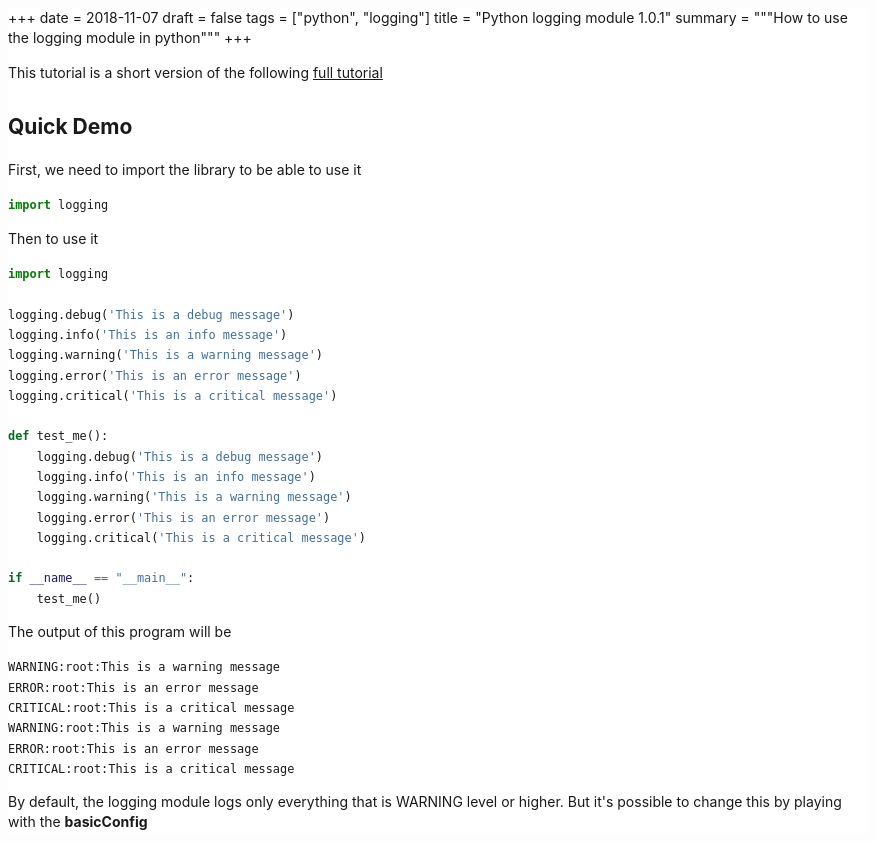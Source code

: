 +++
date = 2018-11-07
draft = false
tags = ["python", "logging"]
title = "Python logging module 1.0.1"
summary = """How to use the logging module in python"""
+++

This tutorial is a short version of the following [full tutorial](https://realpython.com/python-logging/)

## Quick Demo

First, we need to import the library to be able to use it

```python
import logging
```

Then to use it

```python
import logging

logging.debug('This is a debug message')
logging.info('This is an info message')
logging.warning('This is a warning message')
logging.error('This is an error message')
logging.critical('This is a critical message')

def test_me():
    logging.debug('This is a debug message')
    logging.info('This is an info message')
    logging.warning('This is a warning message')
    logging.error('This is an error message')
    logging.critical('This is a critical message')

if __name__ == "__main__":
    test_me()
```

The output of this program will be

```
WARNING:root:This is a warning message
ERROR:root:This is an error message
CRITICAL:root:This is a critical message
WARNING:root:This is a warning message
ERROR:root:This is an error message
CRITICAL:root:This is a critical message
```

By default, the logging module logs only everything that is WARNING level or higher. But it's possible to change
this by playing with the **basicConfig**
